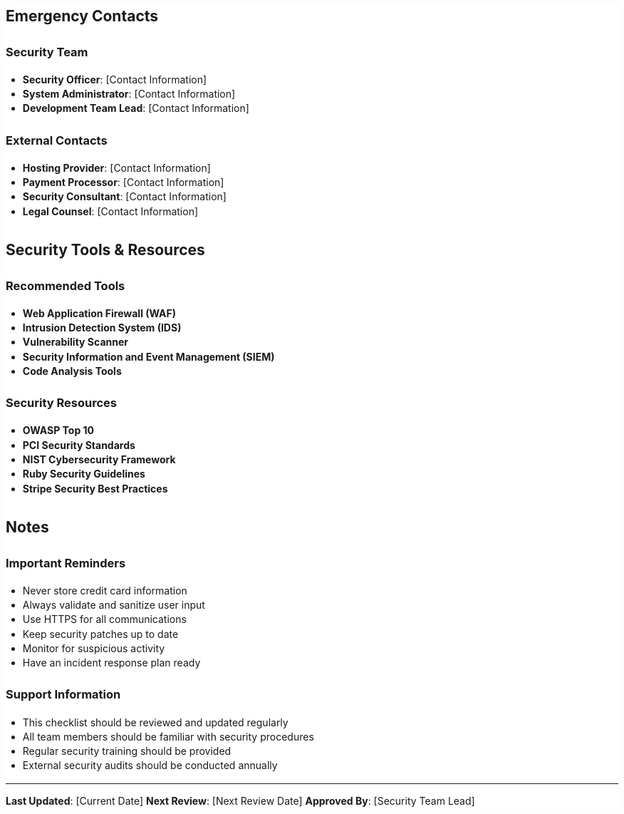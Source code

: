 ## Emergency Contacts

### Security Team
- **Security Officer**: [Contact Information]
- **System Administrator**: [Contact Information]
- **Development Team Lead**: [Contact Information]

### External Contacts
- **Hosting Provider**: [Contact Information]
- **Payment Processor**: [Contact Information]
- **Security Consultant**: [Contact Information]
- **Legal Counsel**: [Contact Information]

## Security Tools & Resources

### Recommended Tools
- **Web Application Firewall (WAF)**
- **Intrusion Detection System (IDS)**
- **Vulnerability Scanner**
- **Security Information and Event Management (SIEM)**
- **Code Analysis Tools**

### Security Resources
- **OWASP Top 10**
- **PCI Security Standards**
- **NIST Cybersecurity Framework**
- **Ruby Security Guidelines**
- **Stripe Security Best Practices**

## Notes

### Important Reminders
- Never store credit card information
- Always validate and sanitize user input
- Use HTTPS for all communications
- Keep security patches up to date
- Monitor for suspicious activity
- Have an incident response plan ready

### Support Information
- This checklist should be reviewed and updated regularly
- All team members should be familiar with security procedures
- Regular security training should be provided
- External security audits should be conducted annually

---

**Last Updated**: [Current Date]
**Next Review**: [Next Review Date]
**Approved By**: [Security Team Lead]
